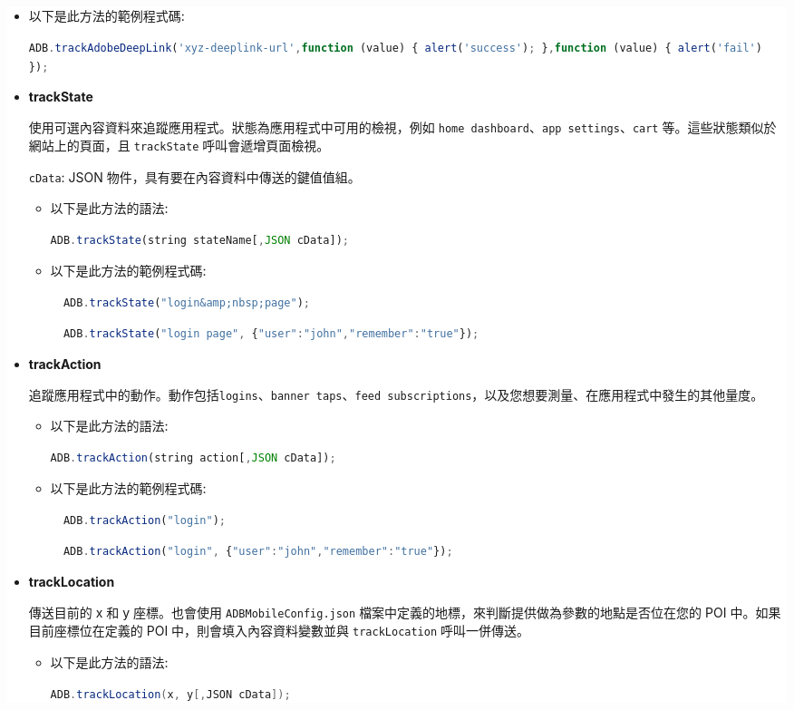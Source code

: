    * 以下是此方法的範例程式碼:

      ```js
      ADB.trackAdobeDeepLink('xyz-deeplink-url',function (value) { alert('success'); },function (value) { alert('fail') }); 
      ```

* **trackState**

   使用可選內容資料來追蹤應用程式。狀態為應用程式中可用的檢視，例如 `home dashboard`、`app settings`、`cart` 等。這些狀態類似於網站上的頁面，且 `trackState` 呼叫會遞增頁面檢視。

   `cData`: JSON 物件，具有要在內容資料中傳送的鍵值值組。

   * 以下是此方法的語法:

      ```js
      ADB.trackState(string stateName[,JSON cData]);
      ```

   * 以下是此方法的範例程式碼:

      ```js
        ADB.trackState("login&amp;nbsp;page"); 
      ```

      ```js
        ADB.trackState("login page", {"user":"john","remember":"true"});
      ```

* **trackAction**

   追蹤應用程式中的動作。動作包括`logins`、`banner taps`、`feed subscriptions`，以及您想要測量、在應用程式中發生的其他量度。

   * 以下是此方法的語法:

      ```js
      ADB.trackAction(string action[,JSON cData]); 
      ```

   * 以下是此方法的範例程式碼:

      ```js
        ADB.trackAction("login");
      ```

      ```js
        ADB.trackAction("login", {"user":"john","remember":"true"}); 
      ```

* **trackLocation**

   傳送目前的 x 和 y 座標。也會使用 `ADBMobileConfig.json` 檔案中定義的地標，來判斷提供做為參數的地點是否位在您的 POI 中。如果目前座標位在定義的 POI 中，則會填入內容資料變數並與 `trackLocation` 呼叫一併傳送。

   * 以下是此方法的語法:

      ```java
      ADB.trackLocation(x, y[,JSON cData]); 
      ```

